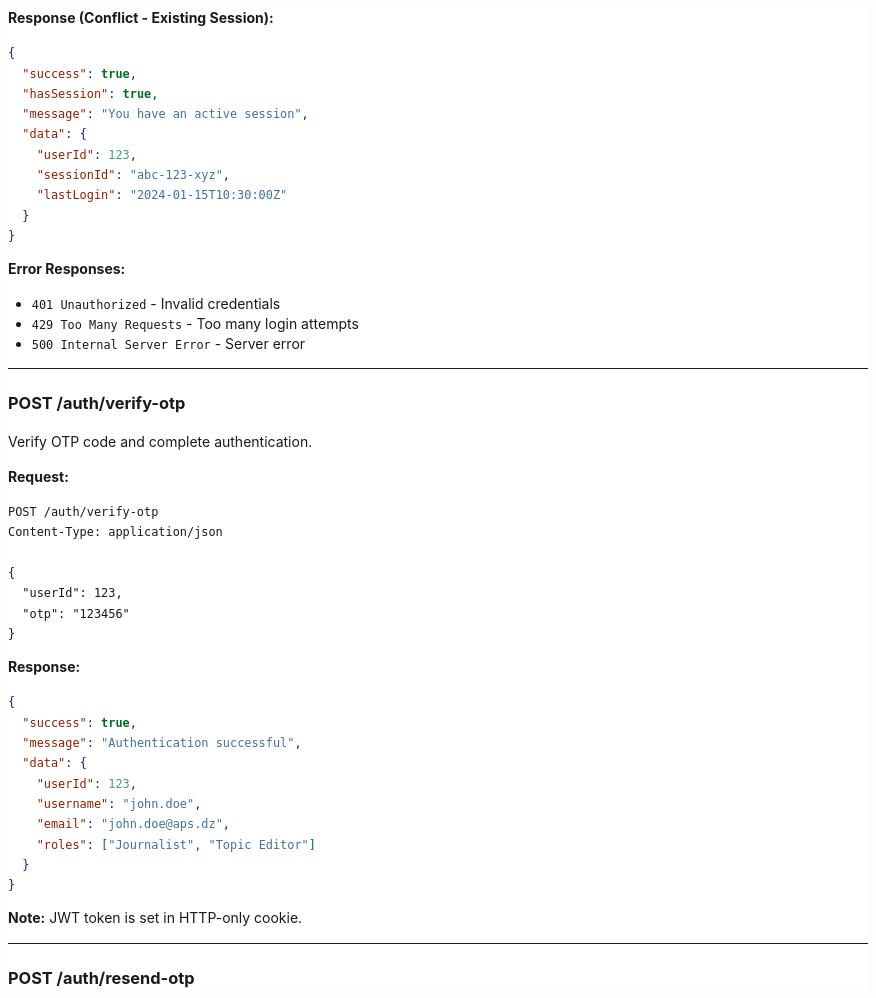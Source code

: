 **Response (Conflict - Existing Session):**
```json
{
  "success": true,
  "hasSession": true,
  "message": "You have an active session",
  "data": {
    "userId": 123,
    "sessionId": "abc-123-xyz",
    "lastLogin": "2024-01-15T10:30:00Z"
  }
}
```

**Error Responses:**
- `401 Unauthorized` - Invalid credentials
- `429 Too Many Requests` - Too many login attempts
- `500 Internal Server Error` - Server error

---

### POST /auth/verify-otp

Verify OTP code and complete authentication.

**Request:**
```http
POST /auth/verify-otp
Content-Type: application/json

{
  "userId": 123,
  "otp": "123456"
}
```

**Response:**
```json
{
  "success": true,
  "message": "Authentication successful",
  "data": {
    "userId": 123,
    "username": "john.doe",
    "email": "john.doe@aps.dz",
    "roles": ["Journalist", "Topic Editor"]
  }
}
```

**Note:** JWT token is set in HTTP-only cookie.

---

### POST /auth/resend-otp
